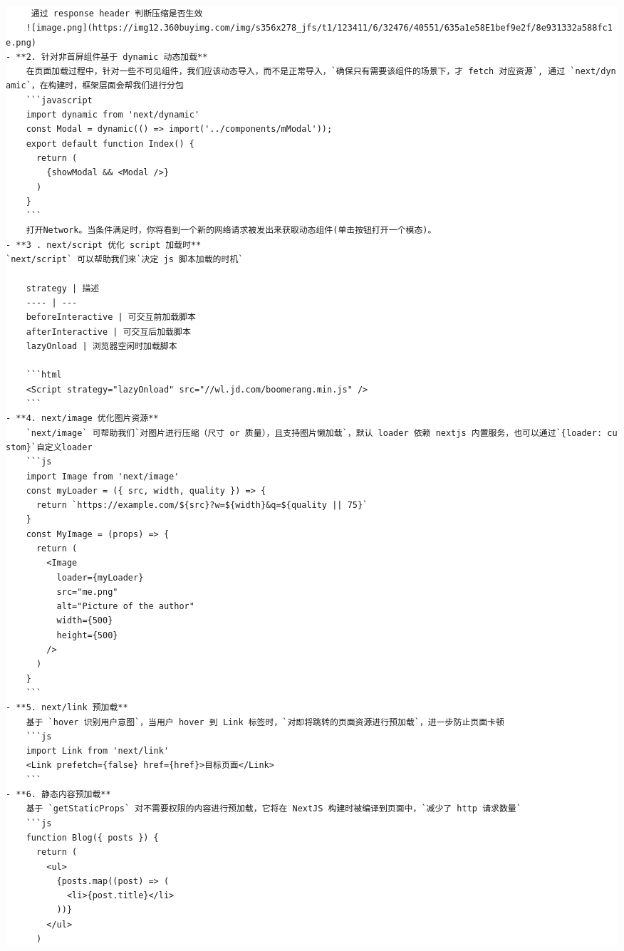          通过 response header 判断压缩是否生效  
        ![image.png](https://img12.360buyimg.com/img/s356x278_jfs/t1/123411/6/32476/40551/635a1e58E1bef9e2f/8e931332a588fc1e.png)  
    - **2. 针对非首屏组件基于 dynamic 动态加载**  
        在页面加载过程中，针对一些不可见组件，我们应该动态导入，而不是正常导入，`确保只有需要该组件的场景下，才 fetch 对应资源`, 通过 `next/dynamic`，在构建时，框架层面会帮我们进行分包
        ```javascript
        import dynamic from 'next/dynamic'
        const Modal = dynamic(() => import('../components/mModal'));
        export default function Index() {
          return (
            {showModal && <Modal />}
          )
        }
        ```
        打开Network。当条件满足时，你将看到一个新的网络请求被发出来获取动态组件(单击按钮打开一个模态)。
    - **3 . next/script 优化 script 加载时**  
    `next/script` 可以帮助我们来`决定 js 脚本加载的时机`  
    
        strategy | 描述
        ---- | ---
        beforeInteractive | 可交互前加载脚本
        afterInteractive | 可交互后加载脚本
        lazyOnload | 浏览器空闲时加载脚本
    
        ```html
        <Script strategy="lazyOnload" src="//wl.jd.com/boomerang.min.js" />
        ```
    - **4. next/image 优化图片资源**  
        `next/image` 可帮助我们`对图片进行压缩（尺寸 or 质量），且支持图片懒加载`，默认 loader 依赖 nextjs 内置服务，也可以通过`{loader: custom}`自定义loader
        ```js
        import Image from 'next/image'
        const myLoader = ({ src, width, quality }) => {
          return `https://example.com/${src}?w=${width}&q=${quality || 75}`
        }
        const MyImage = (props) => {
          return (
            <Image
              loader={myLoader}
              src="me.png"
              alt="Picture of the author"
              width={500}
              height={500}
            />
          )
        }
        ```
    - **5. next/link 预加载**  
        基于 `hover 识别用户意图`，当用户 hover 到 Link 标签时，`对即将跳转的页面资源进行预加载`，进一步防止页面卡顿
        ```js
        import Link from 'next/link'
        <Link prefetch={false} href={href}>目标页面</Link>
        ```
    - **6. 静态内容预加载**  
        基于 `getStaticProps` 对不需要权限的内容进行预加载，它将在 NextJS 构建时被编译到页面中，`减少了 http 请求数量`
        ```js
        function Blog({ posts }) {
          return (
            <ul>
              {posts.map((post) => (
                <li>{post.title}</li>
              ))}
            </ul>
          )